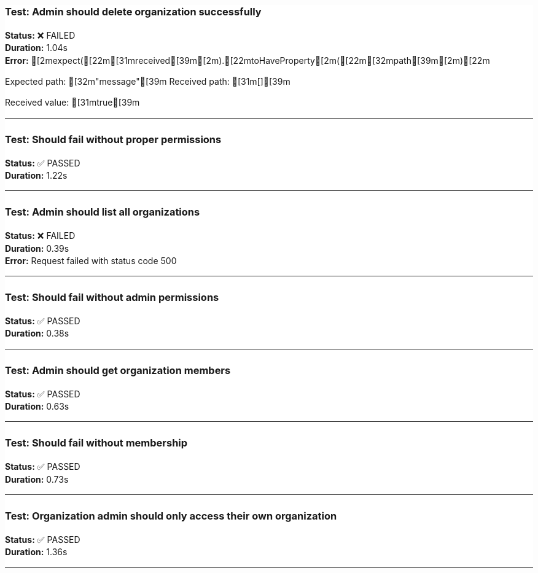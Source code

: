 
### Test: Admin should delete organization successfully
**Status:** ❌ FAILED  
**Duration:** 1.04s  
**Error:** [2mexpect([22m[31mreceived[39m[2m).[22mtoHaveProperty[2m([22m[32mpath[39m[2m)[22m

Expected path: [32m"message"[39m
Received path: [31m[][39m

Received value: [31mtrue[39m  

---

### Test: Should fail without proper permissions
**Status:** ✅ PASSED  
**Duration:** 1.22s  

---

### Test: Admin should list all organizations
**Status:** ❌ FAILED  
**Duration:** 0.39s  
**Error:** Request failed with status code 500  

---

### Test: Should fail without admin permissions
**Status:** ✅ PASSED  
**Duration:** 0.38s  

---

### Test: Admin should get organization members
**Status:** ✅ PASSED  
**Duration:** 0.63s  

---

### Test: Should fail without membership
**Status:** ✅ PASSED  
**Duration:** 0.73s  

---

### Test: Organization admin should only access their own organization
**Status:** ✅ PASSED  
**Duration:** 1.36s  

---
